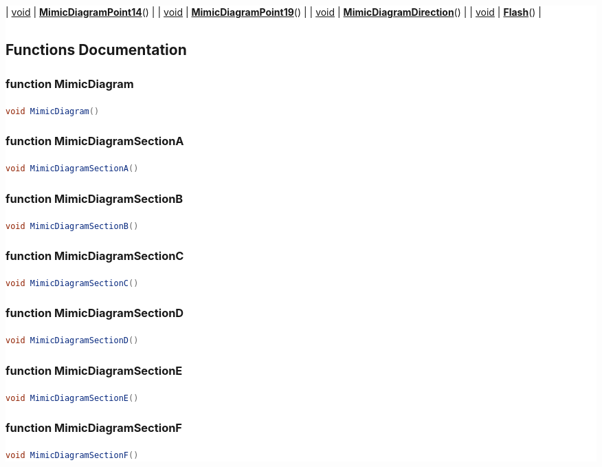 | [void](/SignallingSystem-doc/vb/Files/SerialPixelLeds_8vb/#variable-void) | **[MimicDiagramPoint14](/SignallingSystem-doc/vb/Files/MimicDiagram_8vb/#function-mimicdiagrampoint14)**() |
| [void](/SignallingSystem-doc/vb/Files/SerialPixelLeds_8vb/#variable-void) | **[MimicDiagramPoint19](/SignallingSystem-doc/vb/Files/MimicDiagram_8vb/#function-mimicdiagrampoint19)**() |
| [void](/SignallingSystem-doc/vb/Files/SerialPixelLeds_8vb/#variable-void) | **[MimicDiagramDirection](/SignallingSystem-doc/vb/Files/MimicDiagram_8vb/#function-mimicdiagramdirection)**() |
| [void](/SignallingSystem-doc/vb/Files/SerialPixelLeds_8vb/#variable-void) | **[Flash](/SignallingSystem-doc/vb/Files/MimicDiagram_8vb/#function-flash)**() |


## Functions Documentation

### function MimicDiagram

```csharp
void MimicDiagram()
```


### function MimicDiagramSectionA

```csharp
void MimicDiagramSectionA()
```


### function MimicDiagramSectionB

```csharp
void MimicDiagramSectionB()
```


### function MimicDiagramSectionC

```csharp
void MimicDiagramSectionC()
```


### function MimicDiagramSectionD

```csharp
void MimicDiagramSectionD()
```


### function MimicDiagramSectionE

```csharp
void MimicDiagramSectionE()
```


### function MimicDiagramSectionF

```csharp
void MimicDiagramSectionF()
```
